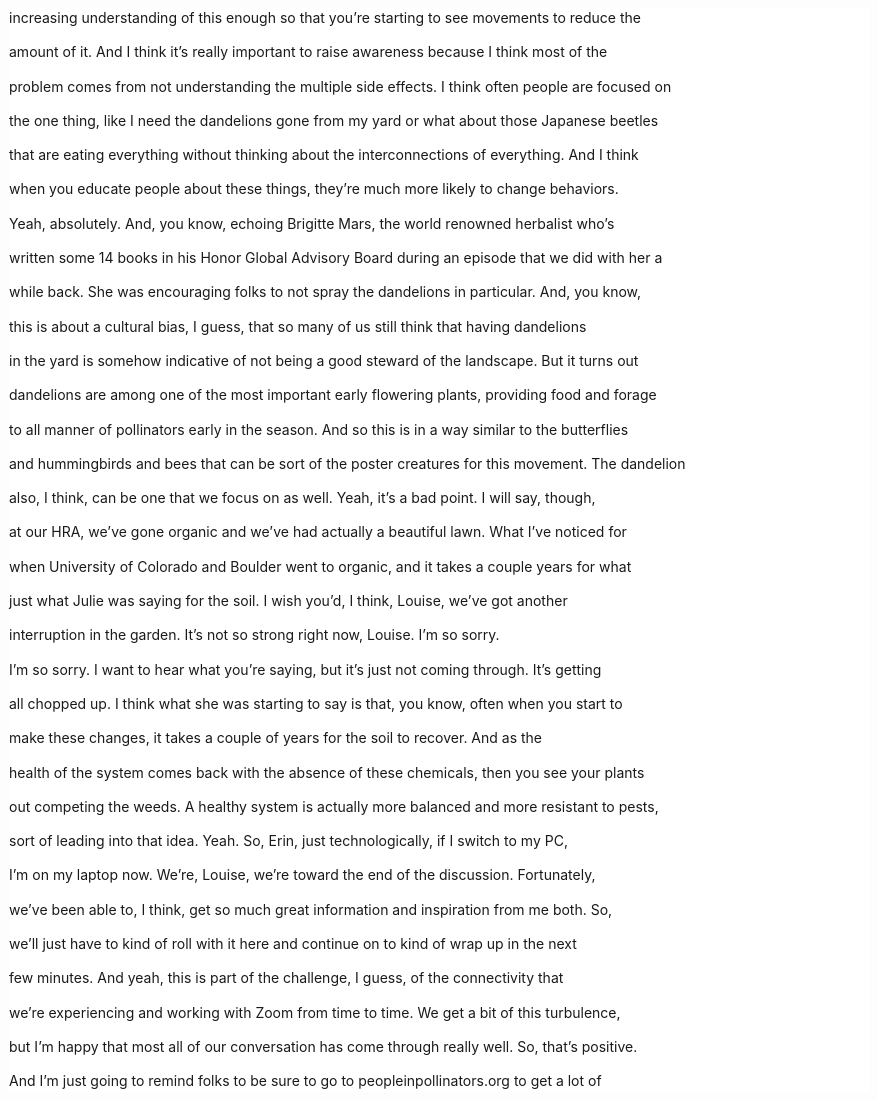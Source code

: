 increasing understanding of this enough so that you’re starting to see movements to reduce the

amount of it. And I think it’s really important to raise awareness because I think most of the

problem comes from not understanding the multiple side effects. I think often people are focused on

the one thing, like I need the dandelions gone from my yard or what about those Japanese beetles

that are eating everything without thinking about the interconnections of everything. And I think

when you educate people about these things, they’re much more likely to change behaviors.

Yeah, absolutely. And, you know, echoing Brigitte Mars, the world renowned herbalist who’s

written some 14 books in his Honor Global Advisory Board during an episode that we did with her a

while back. She was encouraging folks to not spray the dandelions in particular. And, you know,

this is about a cultural bias, I guess, that so many of us still think that having dandelions

in the yard is somehow indicative of not being a good steward of the landscape. But it turns out

dandelions are among one of the most important early flowering plants, providing food and forage

to all manner of pollinators early in the season. And so this is in a way similar to the butterflies

and hummingbirds and bees that can be sort of the poster creatures for this movement. The dandelion

also, I think, can be one that we focus on as well. Yeah, it’s a bad point. I will say, though,

at our HRA, we’ve gone organic and we’ve had actually a beautiful lawn. What I’ve noticed for

when University of Colorado and Boulder went to organic, and it takes a couple years for what

just what Julie was saying for the soil. I wish you’d, I think, Louise, we’ve got another

interruption in the garden. It’s not so strong right now, Louise. I’m so sorry.

I’m so sorry. I want to hear what you’re saying, but it’s just not coming through. It’s getting

all chopped up. I think what she was starting to say is that, you know, often when you start to

make these changes, it takes a couple of years for the soil to recover. And as the

health of the system comes back with the absence of these chemicals, then you see your plants

out competing the weeds. A healthy system is actually more balanced and more resistant to pests,

sort of leading into that idea. Yeah. So, Erin, just technologically, if I switch to my PC,

I’m on my laptop now. We’re, Louise, we’re toward the end of the discussion. Fortunately,

we’ve been able to, I think, get so much great information and inspiration from me both. So,

we’ll just have to kind of roll with it here and continue on to kind of wrap up in the next

few minutes. And yeah, this is part of the challenge, I guess, of the connectivity that

we’re experiencing and working with Zoom from time to time. We get a bit of this turbulence,

but I’m happy that most all of our conversation has come through really well. So, that’s positive.

And I’m just going to remind folks to be sure to go to peopleinpollinators.org to get a lot of
